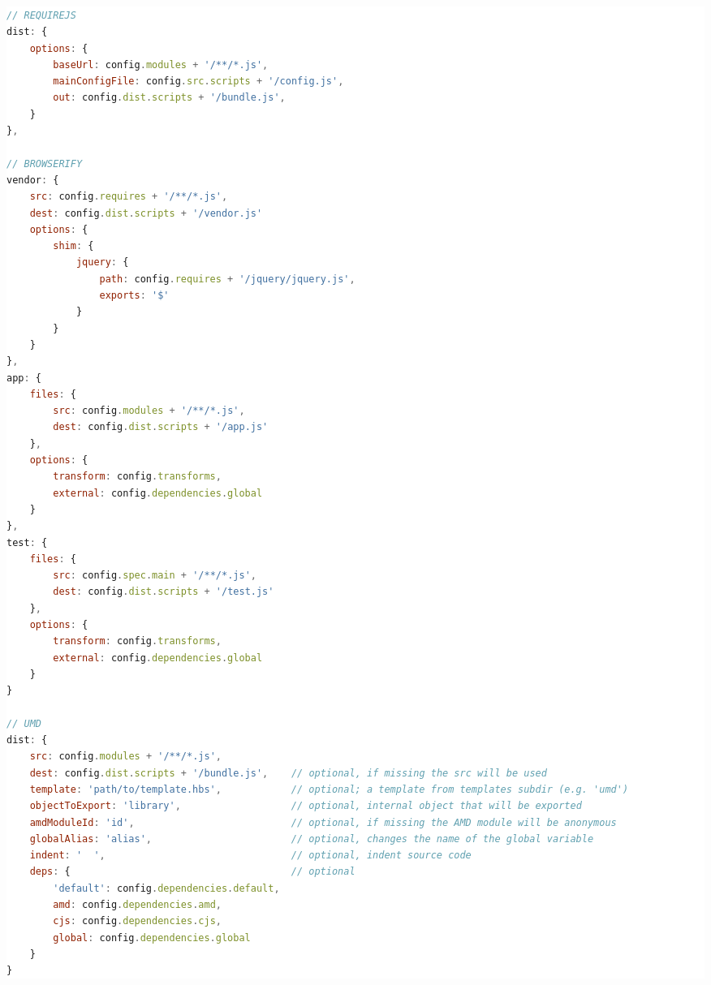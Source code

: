 ```js
// REQUIREJS
dist: {
    options: {
        baseUrl: config.modules + '/**/*.js',
        mainConfigFile: config.src.scripts + '/config.js',
        out: config.dist.scripts + '/bundle.js',
    }
},

// BROWSERIFY
vendor: {
    src: config.requires + '/**/*.js',
    dest: config.dist.scripts + '/vendor.js'
    options: {
        shim: {
            jquery: {
                path: config.requires + '/jquery/jquery.js',
                exports: '$'
            }
        }
    }
},
app: {
    files: {
        src: config.modules + '/**/*.js',
        dest: config.dist.scripts + '/app.js'
    },
    options: {
        transform: config.transforms,
        external: config.dependencies.global
    }
},
test: {
    files: {
        src: config.spec.main + '/**/*.js',
        dest: config.dist.scripts + '/test.js'
    },
    options: {
        transform: config.transforms,
        external: config.dependencies.global
    }
}

// UMD
dist: {
    src: config.modules + '/**/*.js',
    dest: config.dist.scripts + '/bundle.js',    // optional, if missing the src will be used
    template: 'path/to/template.hbs',            // optional; a template from templates subdir (e.g. 'umd')
    objectToExport: 'library',                   // optional, internal object that will be exported
    amdModuleId: 'id',                           // optional, if missing the AMD module will be anonymous
    globalAlias: 'alias',                        // optional, changes the name of the global variable
    indent: '  ',                                // optional, indent source code
    deps: {                                      // optional
        'default': config.dependencies.default,
        amd: config.dependencies.amd,
        cjs: config.dependencies.cjs,
        global: config.dependencies.global
    }
}
```